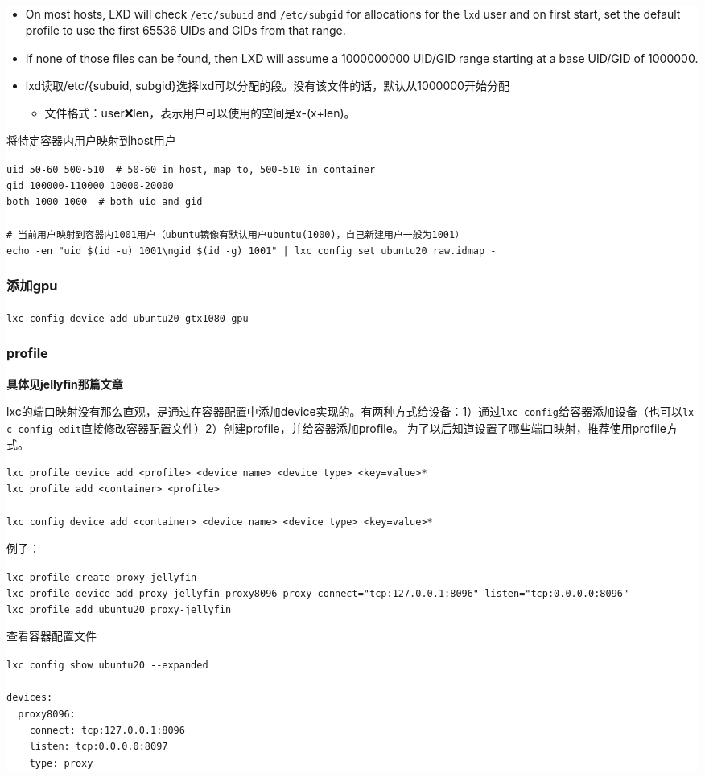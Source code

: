 - On most hosts, LXD will check `/etc/subuid` and `/etc/subgid` for allocations for the `lxd` user and on first start, set the default profile to use the first 65536 UIDs and GIDs from that range.
- If none of those files can be found, then LXD will assume a 1000000000 UID/GID range starting at a base UID/GID of 1000000.

- lxd读取/etc/{subuid, subgid}选择lxd可以分配的段。没有该文件的话，默认从1000000开始分配
  - 文件格式：user:x:len，表示用户可以使用的空间是x-(x+len)。

将特定容器内用户映射到host用户

```
uid 50-60 500-510  # 50-60 in host, map to, 500-510 in container
gid 100000-110000 10000-20000
both 1000 1000  # both uid and gid

# 当前用户映射到容器内1001用户（ubuntu镜像有默认用户ubuntu(1000)，自己新建用户一般为1001）
echo -en "uid $(id -u) 1001\ngid $(id -g) 1001" | lxc config set ubuntu20 raw.idmap -
```
### 添加gpu

```
lxc config device add ubuntu20 gtx1080 gpu
```

### profile

**具体见jellyfin那篇文章**

lxc的端口映射没有那么直观，是通过在容器配置中添加device实现的。有两种方式给设备：1）通过`lxc config`给容器添加设备（也可以`lxc config edit`直接修改容器配置文件）2）创建profile，并给容器添加profile。
为了以后知道设置了哪些端口映射，推荐使用profile方式。
```
lxc profile device add <profile> <device name> <device type> <key=value>*
lxc profile add <container> <profile>

lxc config device add <container> <device name> <device type> <key=value>*
```
例子：
```
lxc profile create proxy-jellyfin
lxc profile device add proxy-jellyfin proxy8096 proxy connect="tcp:127.0.0.1:8096" listen="tcp:0.0.0.0:8096"
lxc profile add ubuntu20 proxy-jellyfin
```
查看容器配置文件
```
lxc config show ubuntu20 --expanded

devices:
  proxy8096:
    connect: tcp:127.0.0.1:8096
    listen: tcp:0.0.0.0:8097
    type: proxy
```
